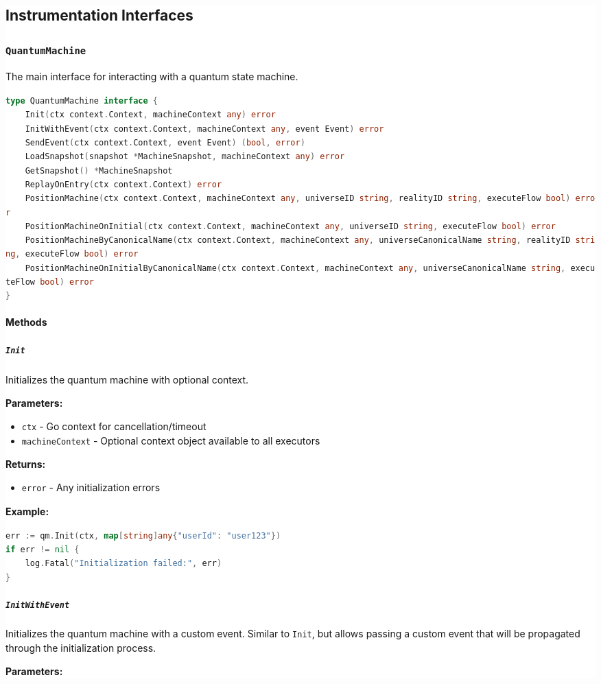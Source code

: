 ## Instrumentation Interfaces

### `QuantumMachine`

The main interface for interacting with a quantum state machine.

```go
type QuantumMachine interface {
    Init(ctx context.Context, machineContext any) error
    InitWithEvent(ctx context.Context, machineContext any, event Event) error
    SendEvent(ctx context.Context, event Event) (bool, error)
    LoadSnapshot(snapshot *MachineSnapshot, machineContext any) error
    GetSnapshot() *MachineSnapshot
    ReplayOnEntry(ctx context.Context) error
    PositionMachine(ctx context.Context, machineContext any, universeID string, realityID string, executeFlow bool) error
    PositionMachineOnInitial(ctx context.Context, machineContext any, universeID string, executeFlow bool) error
    PositionMachineByCanonicalName(ctx context.Context, machineContext any, universeCanonicalName string, realityID string, executeFlow bool) error
    PositionMachineOnInitialByCanonicalName(ctx context.Context, machineContext any, universeCanonicalName string, executeFlow bool) error
}
```

#### Methods

##### `Init`

Initializes the quantum machine with optional context.

**Parameters:**

- `ctx` - Go context for cancellation/timeout
- `machineContext` - Optional context object available to all executors

**Returns:**

- `error` - Any initialization errors

**Example:**

```go
err := qm.Init(ctx, map[string]any{"userId": "user123"})
if err != nil {
    log.Fatal("Initialization failed:", err)
}
```

##### `InitWithEvent`

Initializes the quantum machine with a custom event. Similar to `Init`, but allows passing a custom event that will be propagated through the initialization process.

**Parameters:**
